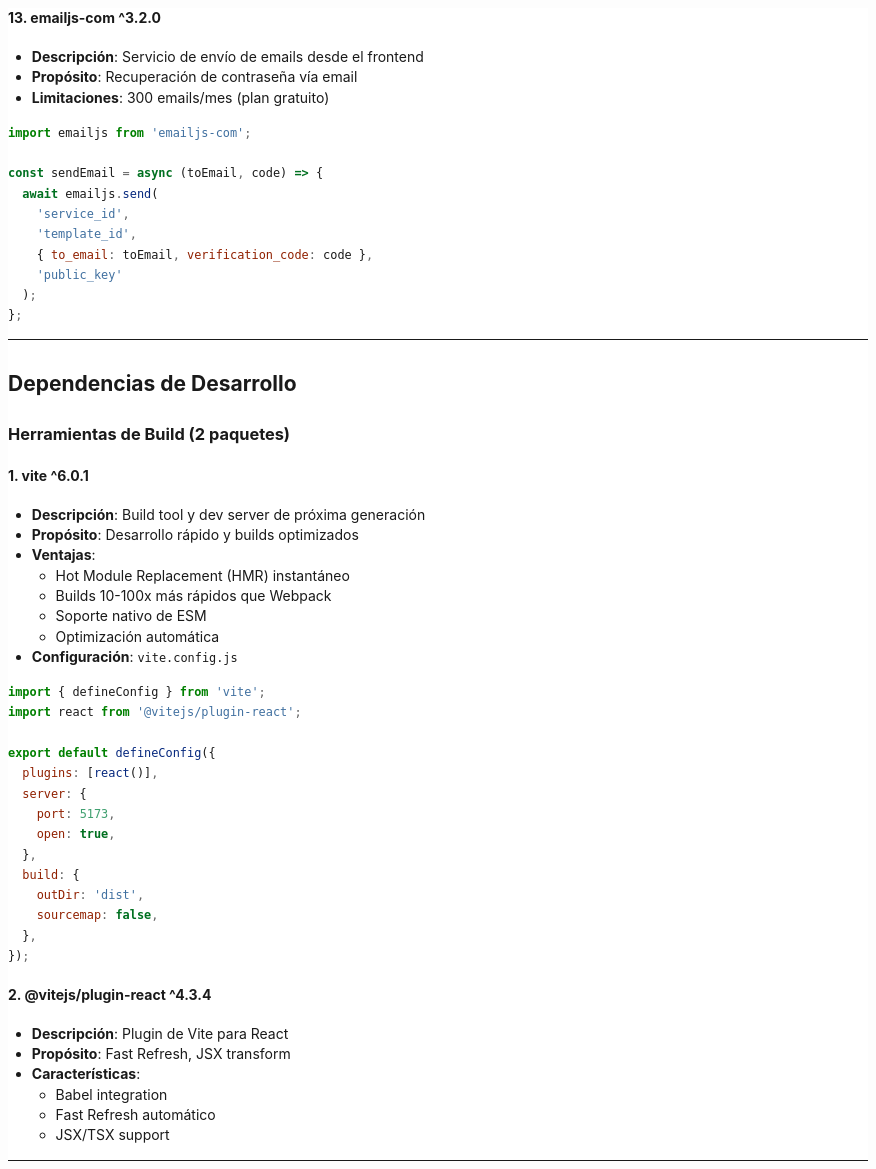 #### 13. emailjs-com ^3.2.0
- **Descripción**: Servicio de envío de emails desde el frontend
- **Propósito**: Recuperación de contraseña vía email
- **Limitaciones**: 300 emails/mes (plan gratuito)

```javascript
import emailjs from 'emailjs-com';

const sendEmail = async (toEmail, code) => {
  await emailjs.send(
    'service_id',
    'template_id',
    { to_email: toEmail, verification_code: code },
    'public_key'
  );
};
```

---

## Dependencias de Desarrollo

### Herramientas de Build (2 paquetes)

#### 1. vite ^6.0.1
- **Descripción**: Build tool y dev server de próxima generación
- **Propósito**: Desarrollo rápido y builds optimizados
- **Ventajas**:
  - Hot Module Replacement (HMR) instantáneo
  - Builds 10-100x más rápidos que Webpack
  - Soporte nativo de ESM
  - Optimización automática
- **Configuración**: `vite.config.js`

```javascript
import { defineConfig } from 'vite';
import react from '@vitejs/plugin-react';

export default defineConfig({
  plugins: [react()],
  server: {
    port: 5173,
    open: true,
  },
  build: {
    outDir: 'dist',
    sourcemap: false,
  },
});
```

#### 2. @vitejs/plugin-react ^4.3.4
- **Descripción**: Plugin de Vite para React
- **Propósito**: Fast Refresh, JSX transform
- **Características**:
  - Babel integration
  - Fast Refresh automático
  - JSX/TSX support

---